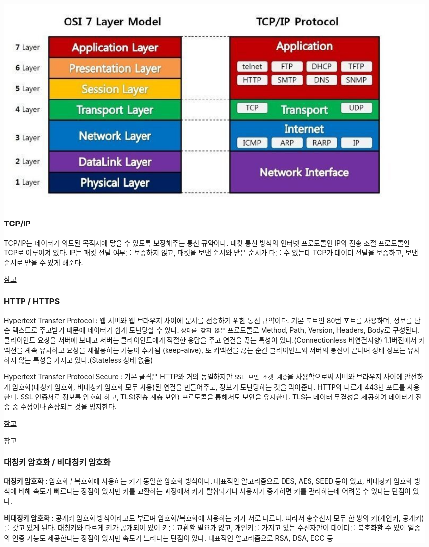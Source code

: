 <img src="/assets/img/posting_img/OSI7.PNG" width="800px">

### TCP/IP
TCP/IP는 데이터가 의도된 목적지에 닿을 수 있도록 보장해주는 통신 규약이다. 패킷 통신 방식의 인터넷 프로토콜인 IP와 전송 조절 프로토콜인 TCP로 이루어져 있다.
IP는 패킷 전달 여부를 보증하지 않고, 패킷을 보낸 순서와 받은 순서가 다를 수 있는데 TCP가 데이터 전달을 보증하고, 보낸 순서로 받을 수 있게 해준다.

[참고](https://ko.wikipedia.org/wiki/%EC%9D%B8%ED%84%B0%EB%84%B7_%ED%94%84%EB%A1%9C%ED%86%A0%EC%BD%9C_%EC%8A%A4%EC%9C%84%ED%8A%B8)

### HTTP / HTTPS
Hypertext Transfer Protocol : 웹 서버와 웹 브라우저 사이에 문서를 전송하기 위한 통신 규약이다. 기본 포트인 80번 포트를 사용하며, 정보를 단순 텍스트로 주고받기 때문에 데이터가 쉽게 도난당할 수 있다.
`상태를 갖지 않은` 프로토콜로 Method, Path, Version, Headers, Body로 구성된다. 클라이언트 요청을 서버에 보내고 서버는 클라이언트에게 적절한 응답을 주고 연결을 끊는 특성이 있다.(Connectionless 비연결지향)
1.1버전에서 커넥션을 계속 유지하고 요청을 재활용하는 기능이 추가됨 (keep-alive), 또 커넥션을 끊는 순간 클라이언트와 서버의 통신이 끝나며 상태 정보는 유지하지 않는 특성을 가지고 있다.(Stateless 상태 없음)

Hypertext Transfer Protocol Secure : 기본 골격은 HTTP와 거의 동일하지만 `SSL 보안 소켓 계층`을 사용함으로써 서버와 브라우저 사이에 안전하게 암호화(대칭키 암호화, 비대칭키 암호화 모두 사용)된 연결을 만들어주고, 정보가 도난당하는 것을 막아준다.
HTTP와 다르게 443번 포트를 사용한다. SSL 인증서로 정보를 암호화 하고, TLS(전송 계층 보안) 프로토콜을 통해서도 보안을 유지한다. TLS는 데이터 무결성을 제공하여 데이터가 전송 중 수정이나 손상되는 것을 방지한다.

[참고](https://post.naver.com/viewer/postView.nhn?volumeNo=16561296&memberNo=1834)

[참고](https://mangkyu.tistory.com/98)

### 대칭키 암호화 / 비대칭키 암호화
__대칭키 암호화__ : 암호화 / 복호화에 사용하는 키가 동일한 암호화 방식이다. 대표적인 알고리즘으로 DES, AES, SEED 등이 있고, 비대칭키 암호화 방식에 비해 속도가 빠르다는 장점이 있지만 키를 교환하는 과정에서 키가 탈취되거나 사용자가 증가하면
키를 관리하는데 어려울 수 있다는 단점이 있다.

__비대칭키 암호화__ : 공개키 암호화 방식이라고도 부르며 암호화/복호화에 사용하는 키가 서로 다르다. 따라서 송수신자 모두 한 쌍의 키(개인키, 공개키)를 갖고 있게 된다. 대칭키와 다르게 키가 공개되어 있어 키를 교환할 필요가 없고,
개인키를 가지고 있는 수신자만이 데이터를 복호화할 수 있어 일종의 인증 기능도 제공한다는 장점이 있지만 속도가 느리다는 단점이 있다. 대표적인 알고리즘으로 RSA, DSA, ECC 등
